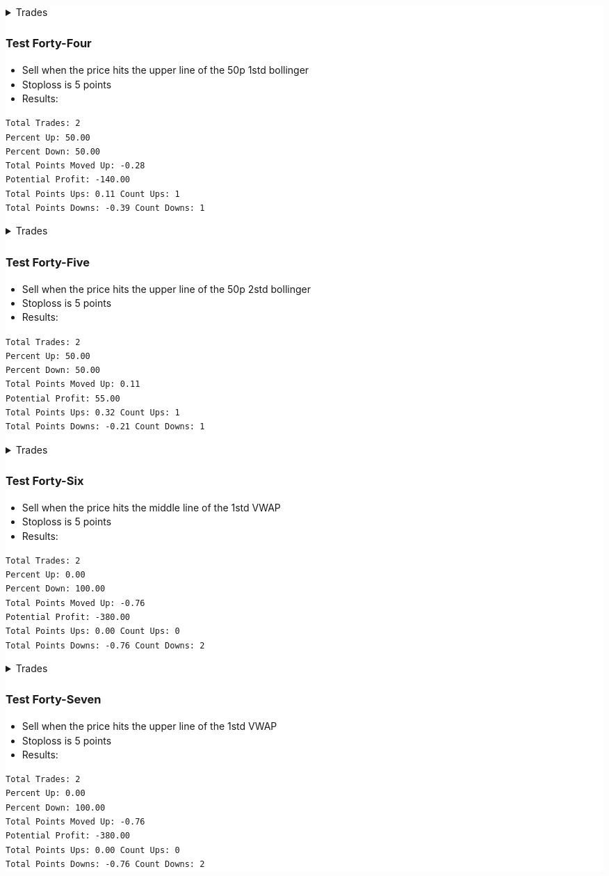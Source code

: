 
<details><summary>Trades</summary></details>

### Test Forty-Four
* Sell when the price hits the upper line of the 50p 1std bollinger
* Stoploss is 5 points
* Results:
```
Total Trades: 2
Percent Up: 50.00
Percent Down: 50.00
Total Points Moved Up: -0.28
Potential Profit: -140.00
Total Points Ups: 0.11 Count Ups: 1
Total Points Downs: -0.39 Count Downs: 1
```

<details><summary>Trades</summary></details>

### Test Forty-Five
* Sell when the price hits the upper line of the 50p 2std bollinger
* Stoploss is 5 points
* Results:
```
Total Trades: 2
Percent Up: 50.00
Percent Down: 50.00
Total Points Moved Up: 0.11
Potential Profit: 55.00
Total Points Ups: 0.32 Count Ups: 1
Total Points Downs: -0.21 Count Downs: 1
```

<details><summary>Trades</summary></details>

### Test Forty-Six
* Sell when the price hits the middle line of the 1std VWAP
* Stoploss is 5 points
* Results:
```
Total Trades: 2
Percent Up: 0.00
Percent Down: 100.00
Total Points Moved Up: -0.76
Potential Profit: -380.00
Total Points Ups: 0.00 Count Ups: 0
Total Points Downs: -0.76 Count Downs: 2
```

<details><summary>Trades</summary></details>

### Test Forty-Seven
* Sell when the price hits the upper line of the 1std VWAP
* Stoploss is 5 points
* Results:
```
Total Trades: 2
Percent Up: 0.00
Percent Down: 100.00
Total Points Moved Up: -0.76
Potential Profit: -380.00
Total Points Ups: 0.00 Count Ups: 0
Total Points Downs: -0.76 Count Downs: 2
```
